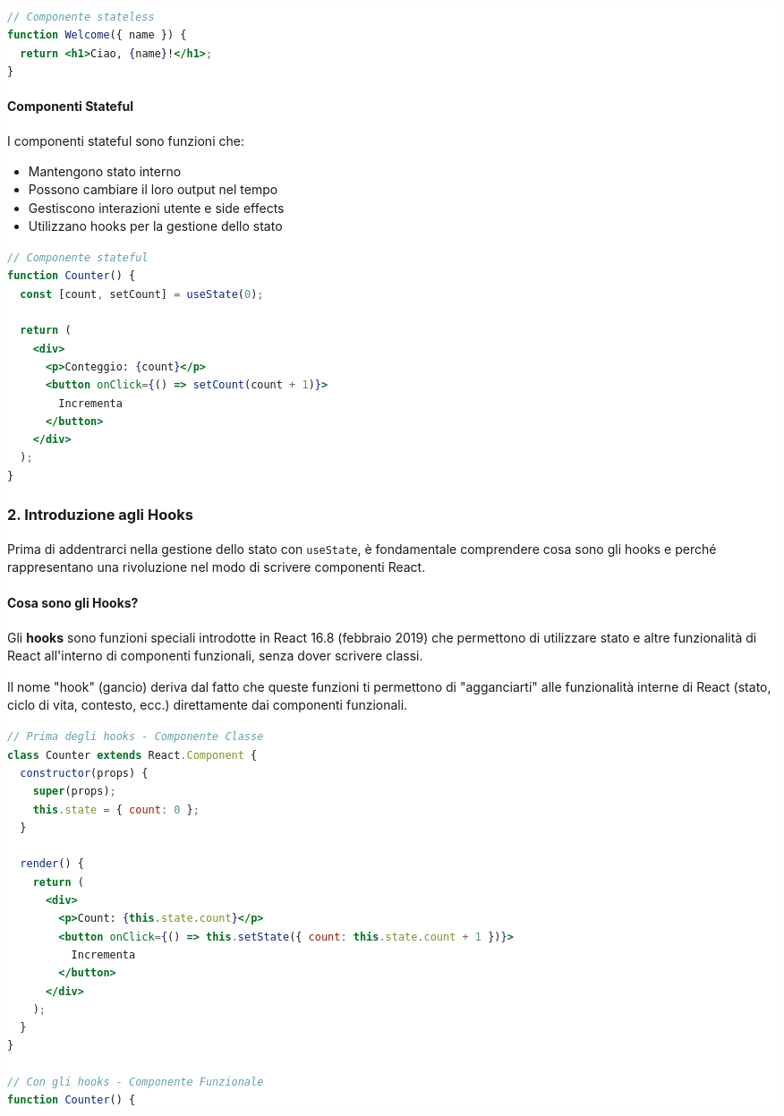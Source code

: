 ```jsx
// Componente stateless
function Welcome({ name }) {
  return <h1>Ciao, {name}!</h1>;
}
```

#### Componenti Stateful
I componenti stateful sono funzioni che:
- Mantengono stato interno
- Possono cambiare il loro output nel tempo
- Gestiscono interazioni utente e side effects
- Utilizzano hooks per la gestione dello stato

```jsx
// Componente stateful
function Counter() {
  const [count, setCount] = useState(0);
  
  return (
    <div>
      <p>Conteggio: {count}</p>
      <button onClick={() => setCount(count + 1)}>
        Incrementa
      </button>
    </div>
  );
}
```

### 2. Introduzione agli Hooks

Prima di addentrarci nella gestione dello stato con `useState`, è fondamentale comprendere cosa sono gli hooks e perché rappresentano una rivoluzione nel modo di scrivere componenti React.

#### Cosa sono gli Hooks?

Gli **hooks** sono funzioni speciali introdotte in React 16.8 (febbraio 2019) che permettono di utilizzare stato e altre funzionalità di React all'interno di componenti funzionali, senza dover scrivere classi.

Il nome "hook" (gancio) deriva dal fatto che queste funzioni ti permettono di "agganciarti" alle funzionalità interne di React (stato, ciclo di vita, contesto, ecc.) direttamente dai componenti funzionali.

```jsx
// Prima degli hooks - Componente Classe
class Counter extends React.Component {
  constructor(props) {
    super(props);
    this.state = { count: 0 };
  }
  
  render() {
    return (
      <div>
        <p>Count: {this.state.count}</p>
        <button onClick={() => this.setState({ count: this.state.count + 1 })}>
          Incrementa
        </button>
      </div>
    );
  }
}

// Con gli hooks - Componente Funzionale
function Counter() {
```
